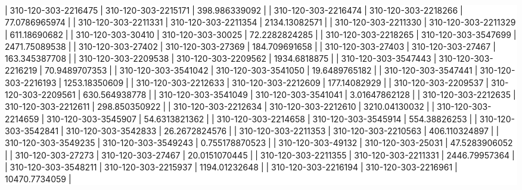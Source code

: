 | 310-120-303-2216475 | 310-120-303-2215171 | 398.986339092 |
| 310-120-303-2216474 | 310-120-303-2218266 | 77.0786965974 |
| 310-120-303-2211331 | 310-120-303-2211354 | 2134.13082571 |
| 310-120-303-2211330 | 310-120-303-2211329 | 611.18690682 |
| 310-120-303-30410 | 310-120-303-30025 | 72.2282824285 |
| 310-120-303-2218265 | 310-120-303-3547699 | 2471.75089538 |
| 310-120-303-27402 | 310-120-303-27369 | 184.709691658 |
| 310-120-303-27403 | 310-120-303-27467 | 163.345387708 |
| 310-120-303-2209538 | 310-120-303-2209562 | 1934.6818875 |
| 310-120-303-3547443 | 310-120-303-2216219 | 70.9489707353 |
| 310-120-303-3541042 | 310-120-303-3541050 | 19.6489765182 |
| 310-120-303-3547441 | 310-120-303-2216193 | 1253.18350609 |
| 310-120-303-2212633 | 310-120-303-2212609 | 177.14082929 |
| 310-120-303-2209537 | 310-120-303-2209561 | 630.564938778 |
| 310-120-303-3541049 | 310-120-303-3541041 | 3.01647862128 |
| 310-120-303-2212635 | 310-120-303-2212611 | 298.850350922 |
| 310-120-303-2212634 | 310-120-303-2212610 | 3210.04130032 |
| 310-120-303-2214659 | 310-120-303-3545907 | 54.6313821362 |
| 310-120-303-2214658 | 310-120-303-3545914 | 554.38826253 |
| 310-120-303-3542841 | 310-120-303-3542833 | 26.2672824576 |
| 310-120-303-2211353 | 310-120-303-2210563 | 406.110324897 |
| 310-120-303-3549235 | 310-120-303-3549243 | 0.755178870523 |
| 310-120-303-49132 | 310-120-303-25031 | 47.5283906052 |
| 310-120-303-27273 | 310-120-303-27467 | 20.0151070445 |
| 310-120-303-2211355 | 310-120-303-2211331 | 2446.79957364 |
| 310-120-303-3548211 | 310-120-303-2215937 | 1194.01232648 |
| 310-120-303-2216194 | 310-120-303-2216961 | 10470.7734059 |
